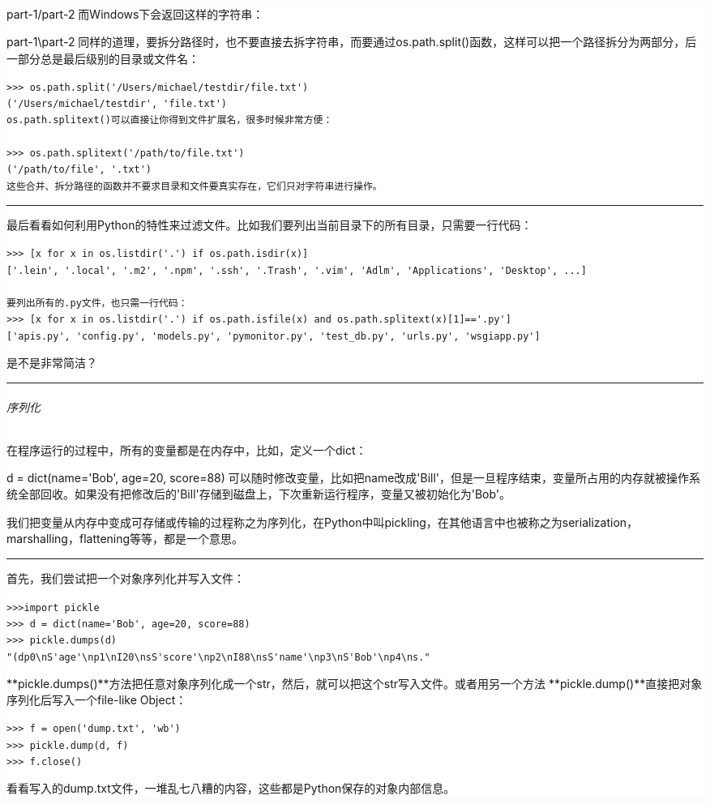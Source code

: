 part-1/part-2
而Windows下会返回这样的字符串：

part-1\part-2
同样的道理，要拆分路径时，也不要直接去拆字符串，而要通过os.path.split()函数，这样可以把一个路径拆分为两部分，后一部分总是最后级别的目录或文件名：
```
>>> os.path.split('/Users/michael/testdir/file.txt')
('/Users/michael/testdir', 'file.txt')
os.path.splitext()可以直接让你得到文件扩展名，很多时候非常方便：

>>> os.path.splitext('/path/to/file.txt')
('/path/to/file', '.txt')
这些合并、拆分路径的函数并不要求目录和文件要真实存在，它们只对字符串进行操作。
```
****

最后看看如何利用Python的特性来过滤文件。比如我们要列出当前目录下的所有目录，只需要一行代码：
```
>>> [x for x in os.listdir('.') if os.path.isdir(x)]
['.lein', '.local', '.m2', '.npm', '.ssh', '.Trash', '.vim', 'Adlm', 'Applications', 'Desktop', ...]

要列出所有的.py文件，也只需一行代码：
>>> [x for x in os.listdir('.') if os.path.isfile(x) and os.path.splitext(x)[1]=='.py']
['apis.py', 'config.py', 'models.py', 'pymonitor.py', 'test_db.py', 'urls.py', 'wsgiapp.py']
```
是不是非常简洁？

****
###### 序列化
在程序运行的过程中，所有的变量都是在内存中，比如，定义一个dict：

d = dict(name='Bob', age=20, score=88)
可以随时修改变量，比如把name改成'Bill'，但是一旦程序结束，变量所占用的内存就被操作系统全部回收。如果没有把修改后的'Bill'存储到磁盘上，下次重新运行程序，变量又被初始化为'Bob'。

我们把变量从内存中变成可存储或传输的过程称之为序列化，在Python中叫pickling，在其他语言中也被称之为serialization，marshalling，flattening等等，都是一个意思。

****
首先，我们尝试把一个对象序列化并写入文件：
```
>>>import pickle
>>> d = dict(name='Bob', age=20, score=88)
>>> pickle.dumps(d)
"(dp0\nS'age'\np1\nI20\nsS'score'\np2\nI88\nsS'name'\np3\nS'Bob'\np4\ns."
```
**pickle.dumps()**方法把任意对象序列化成一个str，然后，就可以把这个str写入文件。或者用另一个方法 **pickle.dump()**直接把对象序列化后写入一个file-like Object：
``` 
>>> f = open('dump.txt', 'wb')
>>> pickle.dump(d, f)
>>> f.close()
```
看看写入的dump.txt文件，一堆乱七八糟的内容，这些都是Python保存的对象内部信息。
